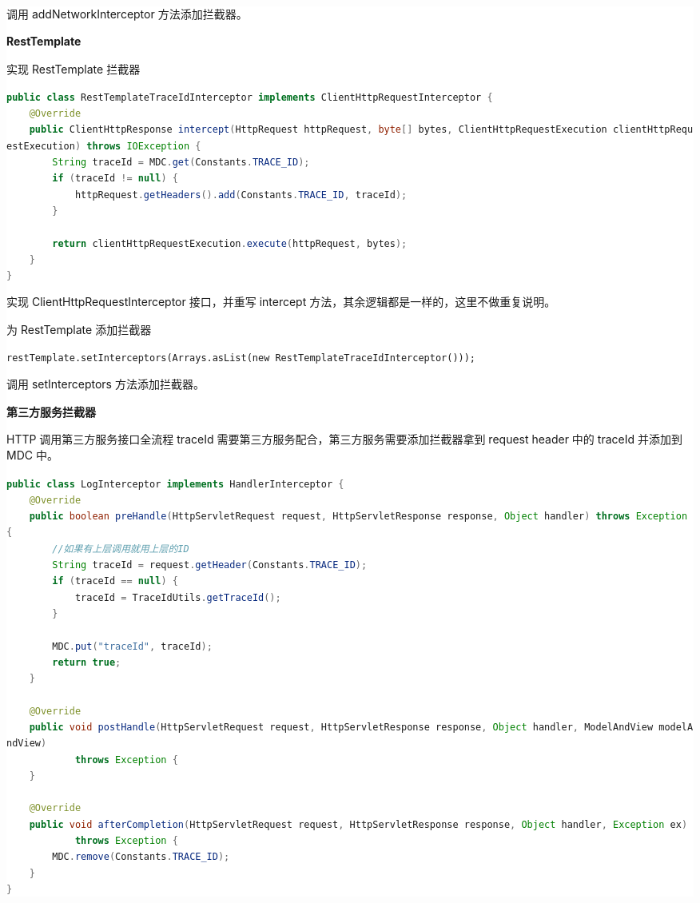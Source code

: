调用 addNetworkInterceptor 方法添加拦截器。

**RestTemplate**

实现 RestTemplate 拦截器

```java
public class RestTemplateTraceIdInterceptor implements ClientHttpRequestInterceptor {
    @Override
    public ClientHttpResponse intercept(HttpRequest httpRequest, byte[] bytes, ClientHttpRequestExecution clientHttpRequestExecution) throws IOException {
        String traceId = MDC.get(Constants.TRACE_ID);
        if (traceId != null) {
            httpRequest.getHeaders().add(Constants.TRACE_ID, traceId);
        }

        return clientHttpRequestExecution.execute(httpRequest, bytes);
    }
}
```

实现 ClientHttpRequestInterceptor 接口，并重写 intercept 方法，其余逻辑都是一样的，这里不做重复说明。

为 RestTemplate 添加拦截器

```text
restTemplate.setInterceptors(Arrays.asList(new RestTemplateTraceIdInterceptor()));
```

调用 setInterceptors 方法添加拦截器。

**第三方服务拦截器**

HTTP 调用第三方服务接口全流程 traceId 需要第三方服务配合，第三方服务需要添加拦截器拿到 request header 中的 traceId 并添加到
MDC 中。

```java
public class LogInterceptor implements HandlerInterceptor {
    @Override
    public boolean preHandle(HttpServletRequest request, HttpServletResponse response, Object handler) throws Exception {
        //如果有上层调用就用上层的ID
        String traceId = request.getHeader(Constants.TRACE_ID);
        if (traceId == null) {
            traceId = TraceIdUtils.getTraceId();
        }

        MDC.put("traceId", traceId);
        return true;
    }

    @Override
    public void postHandle(HttpServletRequest request, HttpServletResponse response, Object handler, ModelAndView modelAndView)
            throws Exception {
    }

    @Override
    public void afterCompletion(HttpServletRequest request, HttpServletResponse response, Object handler, Exception ex)
            throws Exception {
        MDC.remove(Constants.TRACE_ID);
    }
}
```
